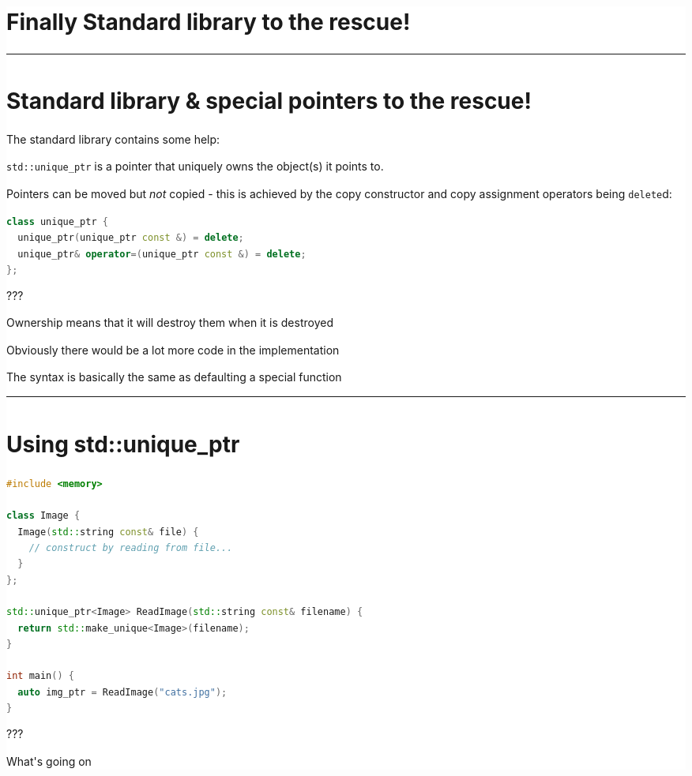 # Finally Standard library to the rescue!

---

# Standard library & special pointers to the rescue!

The standard library contains some help:

`std::unique_ptr` is a pointer that uniquely owns the object(s) it
points to.

Pointers can be moved but *not* copied - this is achieved by the copy
constructor and copy assignment operators being `delete`d:

```C++
class unique_ptr {
  unique_ptr(unique_ptr const &) = delete;
  unique_ptr& operator=(unique_ptr const &) = delete;
};
```
???

Ownership means that it will destroy them when it is destroyed

Obviously there would be a lot more code in the implementation

The syntax is basically the same as defaulting a special function

---
# Using std::unique_ptr

```C++
#include <memory>

class Image {
  Image(std::string const& file) {
    // construct by reading from file...
  }
};

std::unique_ptr<Image> ReadImage(std::string const& filename) {
  return std::make_unique<Image>(filename);
}

int main() {
  auto img_ptr = ReadImage("cats.jpg");
}
```

???

What's going on
